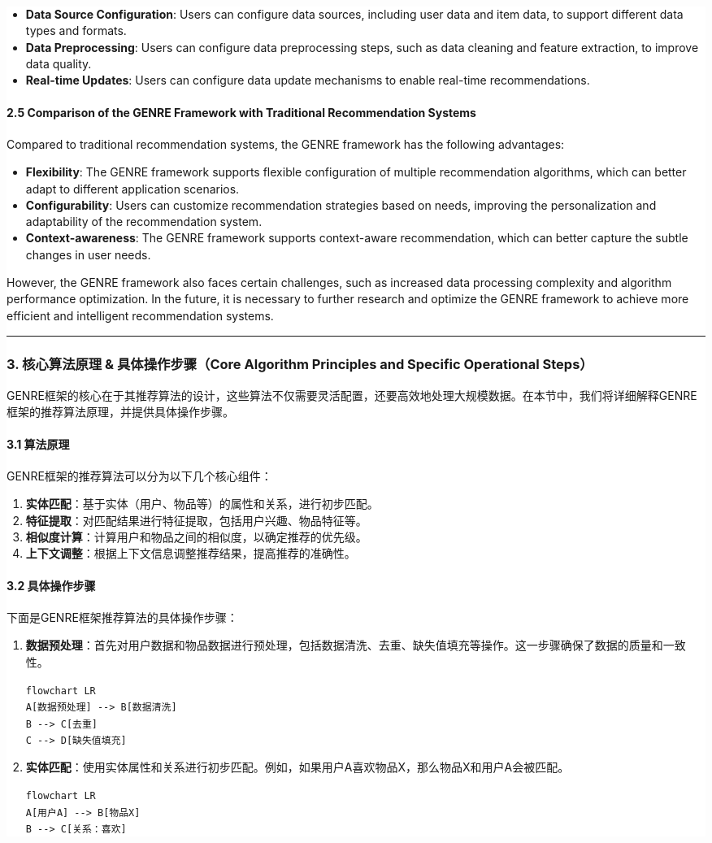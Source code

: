 - **Data Source Configuration**: Users can configure data sources, including user data and item data, to support different data types and formats.
- **Data Preprocessing**: Users can configure data preprocessing steps, such as data cleaning and feature extraction, to improve data quality.
- **Real-time Updates**: Users can configure data update mechanisms to enable real-time recommendations.

#### 2.5 Comparison of the GENRE Framework with Traditional Recommendation Systems

Compared to traditional recommendation systems, the GENRE framework has the following advantages:

- **Flexibility**: The GENRE framework supports flexible configuration of multiple recommendation algorithms, which can better adapt to different application scenarios.
- **Configurability**: Users can customize recommendation strategies based on needs, improving the personalization and adaptability of the recommendation system.
- **Context-awareness**: The GENRE framework supports context-aware recommendation, which can better capture the subtle changes in user needs.

However, the GENRE framework also faces certain challenges, such as increased data processing complexity and algorithm performance optimization. In the future, it is necessary to further research and optimize the GENRE framework to achieve more efficient and intelligent recommendation systems.

---

### 3. 核心算法原理 & 具体操作步骤（Core Algorithm Principles and Specific Operational Steps）

GENRE框架的核心在于其推荐算法的设计，这些算法不仅需要灵活配置，还要高效地处理大规模数据。在本节中，我们将详细解释GENRE框架的推荐算法原理，并提供具体操作步骤。

#### 3.1 算法原理

GENRE框架的推荐算法可以分为以下几个核心组件：

1. **实体匹配**：基于实体（用户、物品等）的属性和关系，进行初步匹配。
2. **特征提取**：对匹配结果进行特征提取，包括用户兴趣、物品特征等。
3. **相似度计算**：计算用户和物品之间的相似度，以确定推荐的优先级。
4. **上下文调整**：根据上下文信息调整推荐结果，提高推荐的准确性。

#### 3.2 具体操作步骤

下面是GENRE框架推荐算法的具体操作步骤：

1. **数据预处理**：首先对用户数据和物品数据进行预处理，包括数据清洗、去重、缺失值填充等操作。这一步骤确保了数据的质量和一致性。

    ```mermaid
    flowchart LR
    A[数据预处理] --> B[数据清洗]
    B --> C[去重]
    C --> D[缺失值填充]
    ```

2. **实体匹配**：使用实体属性和关系进行初步匹配。例如，如果用户A喜欢物品X，那么物品X和用户A会被匹配。

    ```mermaid
    flowchart LR
    A[用户A] --> B[物品X]
    B --> C[关系：喜欢]
    ```
